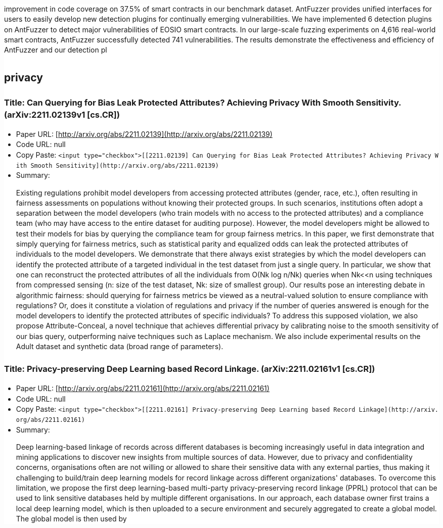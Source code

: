 improvement in code coverage on 37.5% of smart contracts in our benchmark
dataset. AntFuzzer provides unified interfaces for users to easily develop new
detection plugins for continually emerging vulnerabilities. We have implemented
6 detection plugins on AntFuzzer to detect major vulnerabilities of EOSIO smart
contracts. In our large-scale fuzzing experiments on 4,616 real-world smart
contracts, AntFuzzer successfully detected 741 vulnerabilities. The results
demonstrate the effectiveness and efficiency of AntFuzzer and our detection pl
</p>

## privacy
### Title: Can Querying for Bias Leak Protected Attributes? Achieving Privacy With Smooth Sensitivity. (arXiv:2211.02139v1 [cs.CR])
* Paper URL: [http://arxiv.org/abs/2211.02139](http://arxiv.org/abs/2211.02139)
* Code URL: null
* Copy Paste: `<input type="checkbox">[[2211.02139] Can Querying for Bias Leak Protected Attributes? Achieving Privacy With Smooth Sensitivity](http://arxiv.org/abs/2211.02139)`
* Summary: <p>Existing regulations prohibit model developers from accessing protected
attributes (gender, race, etc.), often resulting in fairness assessments on
populations without knowing their protected groups. In such scenarios,
institutions often adopt a separation between the model developers (who train
models with no access to the protected attributes) and a compliance team (who
may have access to the entire dataset for auditing purpose). However, the model
developers might be allowed to test their models for bias by querying the
compliance team for group fairness metrics. In this paper, we first demonstrate
that simply querying for fairness metrics, such as statistical parity and
equalized odds can leak the protected attributes of individuals to the model
developers. We demonstrate that there always exist strategies by which the
model developers can identify the protected attribute of a targeted individual
in the test dataset from just a single query. In particular, we show that one
can reconstruct the protected attributes of all the individuals from O(Nk log
n/Nk) queries when Nk&lt;&lt;n using techniques from compressed sensing (n: size of
the test dataset, Nk: size of smallest group). Our results pose an interesting
debate in algorithmic fairness: should querying for fairness metrics be viewed
as a neutral-valued solution to ensure compliance with regulations? Or, does it
constitute a violation of regulations and privacy if the number of queries
answered is enough for the model developers to identify the protected
attributes of specific individuals? To address this supposed violation, we also
propose Attribute-Conceal, a novel technique that achieves differential privacy
by calibrating noise to the smooth sensitivity of our bias query, outperforming
naive techniques such as Laplace mechanism. We also include experimental
results on the Adult dataset and synthetic data (broad range of parameters).
</p>

### Title: Privacy-preserving Deep Learning based Record Linkage. (arXiv:2211.02161v1 [cs.CR])
* Paper URL: [http://arxiv.org/abs/2211.02161](http://arxiv.org/abs/2211.02161)
* Code URL: null
* Copy Paste: `<input type="checkbox">[[2211.02161] Privacy-preserving Deep Learning based Record Linkage](http://arxiv.org/abs/2211.02161)`
* Summary: <p>Deep learning-based linkage of records across different databases is becoming
increasingly useful in data integration and mining applications to discover new
insights from multiple sources of data. However, due to privacy and
confidentiality concerns, organisations often are not willing or allowed to
share their sensitive data with any external parties, thus making it
challenging to build/train deep learning models for record linkage across
different organizations' databases. To overcome this limitation, we propose the
first deep learning-based multi-party privacy-preserving record linkage (PPRL)
protocol that can be used to link sensitive databases held by multiple
different organisations. In our approach, each database owner first trains a
local deep learning model, which is then uploaded to a secure environment and
securely aggregated to create a global model. The global model is then used by